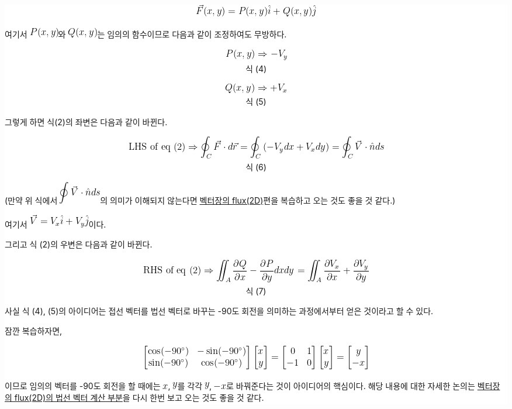 <p align = "center"> <img src = "https://raw.githubusercontent.com/angeloyeo/angeloyeo.github.io/master/equations/2020-08-19-divergence_theorem_2D/eq5.png"> </p>

여기서 <img src = "https://raw.githubusercontent.com/angeloyeo/angeloyeo.github.io/master/equations/2020-08-19-divergence_theorem_2D/eq6.png">와 <img src = "https://raw.githubusercontent.com/angeloyeo/angeloyeo.github.io/master/equations/2020-08-19-divergence_theorem_2D/eq7.png">는 임의의 함수이므로 다음과 같이 조정하여도 무방하다.

<p align = "center"> <img src = "https://raw.githubusercontent.com/angeloyeo/angeloyeo.github.io/master/equations/2020-08-19-divergence_theorem_2D/eq8.png"> <br> 식 (4)</p>

[//]:# (식 4)

<p align = "center"> <img src = "https://raw.githubusercontent.com/angeloyeo/angeloyeo.github.io/master/equations/2020-08-19-divergence_theorem_2D/eq9.png"> <br> 식 (5)</p>

[//]:# (식 5)

그렇게 하면 식(2)의 좌변은 다음과 같이 바뀐다.

<p align = "center"> <img src = "https://raw.githubusercontent.com/angeloyeo/angeloyeo.github.io/master/equations/2020-08-19-divergence_theorem_2D/eq10.png"> <br> 식 (6)</p>

[//]:# (식 6)

(만약 위 식에서 <img src = "https://raw.githubusercontent.com/angeloyeo/angeloyeo.github.io/master/equations/2020-08-19-divergence_theorem_2D/eq11.png">의 의미가 이해되지 않는다면 [벡터장의 flux(2D)](https://angeloyeo.github.io/2020/08/18/flux_2D.html)편을 복습하고 오는 것도 좋을 것 같다.)

여기서 <img src = "https://raw.githubusercontent.com/angeloyeo/angeloyeo.github.io/master/equations/2020-08-19-divergence_theorem_2D/eq12.png">이다.

그리고 식 (2)의 우변은 다음과 같이 바뀐다.

<p align = "center"> <img src = "https://raw.githubusercontent.com/angeloyeo/angeloyeo.github.io/master/equations/2020-08-19-divergence_theorem_2D/eq13.png"> <br> 식 (7)</p>

[//]:# (식 7)

사실 식 (4), (5)의 아이디어는 접선 벡터를 법선 벡터로 바꾸는 -90도 회전을 의미하는 과정에서부터 얻은 것이라고 할 수 있다.

잠깐 복습하자면,

<p align = "center"> <img src = "https://raw.githubusercontent.com/angeloyeo/angeloyeo.github.io/master/equations/2020-08-19-divergence_theorem_2D/eq14.png"> </p>

이므로 임의의 벡터를 -90도 회전을 할 때에는 <img src = "https://raw.githubusercontent.com/angeloyeo/angeloyeo.github.io/master/equations/2020-08-19-divergence_theorem_2D/eq15.png">, <img src = "https://raw.githubusercontent.com/angeloyeo/angeloyeo.github.io/master/equations/2020-08-19-divergence_theorem_2D/eq16.png">를 각각 <img src = "https://raw.githubusercontent.com/angeloyeo/angeloyeo.github.io/master/equations/2020-08-19-divergence_theorem_2D/eq17.png">, <img src = "https://raw.githubusercontent.com/angeloyeo/angeloyeo.github.io/master/equations/2020-08-19-divergence_theorem_2D/eq18.png">로 바꿔준다는 것이 아이디어의 핵심이다. 해당 내용에 대한 자세한 논의는 [벡터장의 flux(2D)의 법선 벡터 계산 부분](https://angeloyeo.github.io/2020/08/18/flux_2D.html#%EB%B2%95%EC%84%A0-%EB%B2%A1%ED%84%B0-%EA%B3%84%EC%82%B0)을 다시 한번 보고 오는 것도 좋을 것 같다.
